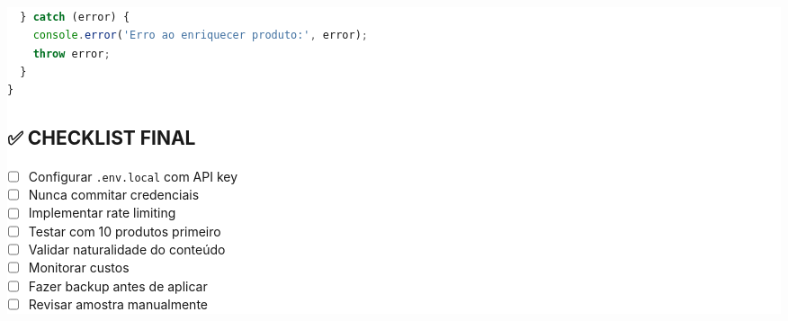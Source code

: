 ```javascript
  } catch (error) {
    console.error('Erro ao enriquecer produto:', error);
    throw error;
  }
}
```

## ✅ CHECKLIST FINAL

- [ ] Configurar `.env.local` com API key
- [ ] Nunca commitar credenciais
- [ ] Implementar rate limiting
- [ ] Testar com 10 produtos primeiro
- [ ] Validar naturalidade do conteúdo
- [ ] Monitorar custos
- [ ] Fazer backup antes de aplicar
- [ ] Revisar amostra manualmente 
